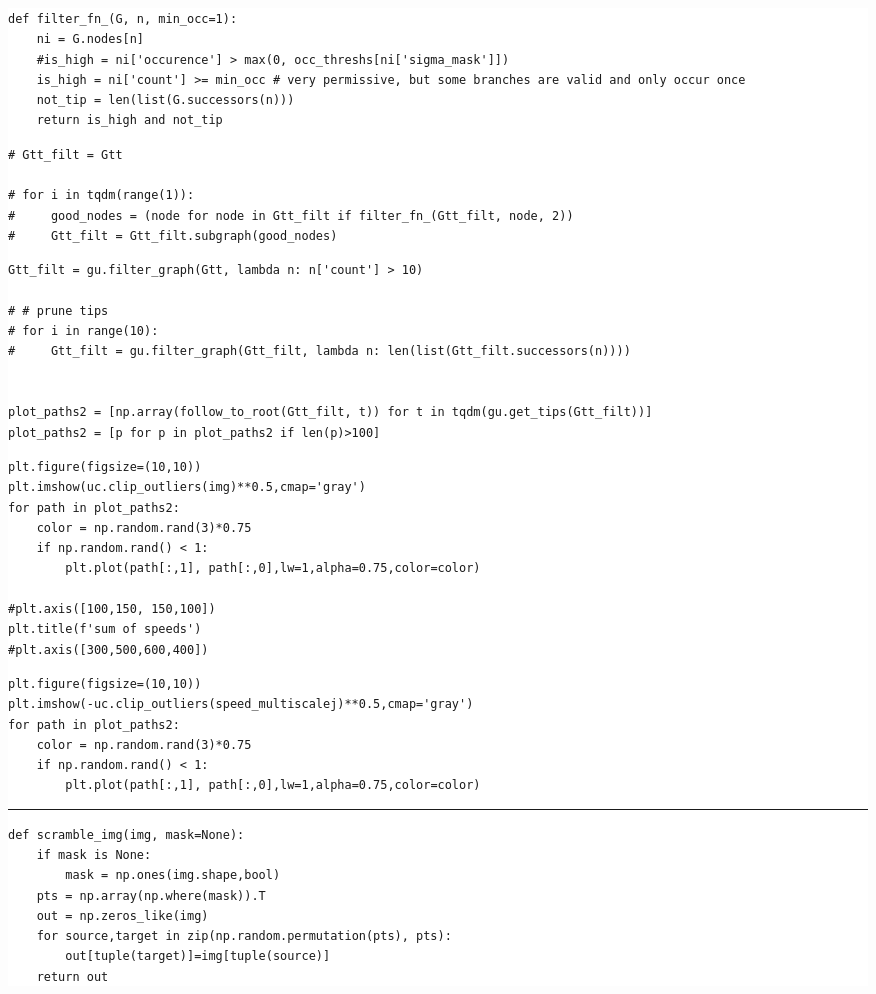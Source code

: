 ```{code-cell} ipython3
def filter_fn_(G, n, min_occ=1):
    ni = G.nodes[n]
    #is_high = ni['occurence'] > max(0, occ_threshs[ni['sigma_mask']])
    is_high = ni['count'] >= min_occ # very permissive, but some branches are valid and only occur once
    not_tip = len(list(G.successors(n)))
    return is_high and not_tip
```

```{code-cell} ipython3
# Gtt_filt = Gtt

# for i in tqdm(range(1)):
#     good_nodes = (node for node in Gtt_filt if filter_fn_(Gtt_filt, node, 2))
#     Gtt_filt = Gtt_filt.subgraph(good_nodes)
```

```{code-cell} ipython3
Gtt_filt = gu.filter_graph(Gtt, lambda n: n['count'] > 10)

# # prune tips
# for i in range(10):
#     Gtt_filt = gu.filter_graph(Gtt_filt, lambda n: len(list(Gtt_filt.successors(n))))


plot_paths2 = [np.array(follow_to_root(Gtt_filt, t)) for t in tqdm(gu.get_tips(Gtt_filt))]
plot_paths2 = [p for p in plot_paths2 if len(p)>100]
```

```{code-cell} ipython3
plt.figure(figsize=(10,10))
plt.imshow(uc.clip_outliers(img)**0.5,cmap='gray')
for path in plot_paths2:
    color = np.random.rand(3)*0.75
    if np.random.rand() < 1:
        plt.plot(path[:,1], path[:,0],lw=1,alpha=0.75,color=color)

#plt.axis([100,150, 150,100])
plt.title(f'sum of speeds')
#plt.axis([300,500,600,400])
```

```{code-cell} ipython3
plt.figure(figsize=(10,10))
plt.imshow(-uc.clip_outliers(speed_multiscalej)**0.5,cmap='gray')
for path in plot_paths2:
    color = np.random.rand(3)*0.75
    if np.random.rand() < 1:
        plt.plot(path[:,1], path[:,0],lw=1,alpha=0.75,color=color)
```

---

```{code-cell} ipython3
def scramble_img(img, mask=None):
    if mask is None:
        mask = np.ones(img.shape,bool)
    pts = np.array(np.where(mask)).T
    out = np.zeros_like(img)
    for source,target in zip(np.random.permutation(pts), pts):
        out[tuple(target)]=img[tuple(source)]
    return out
```
